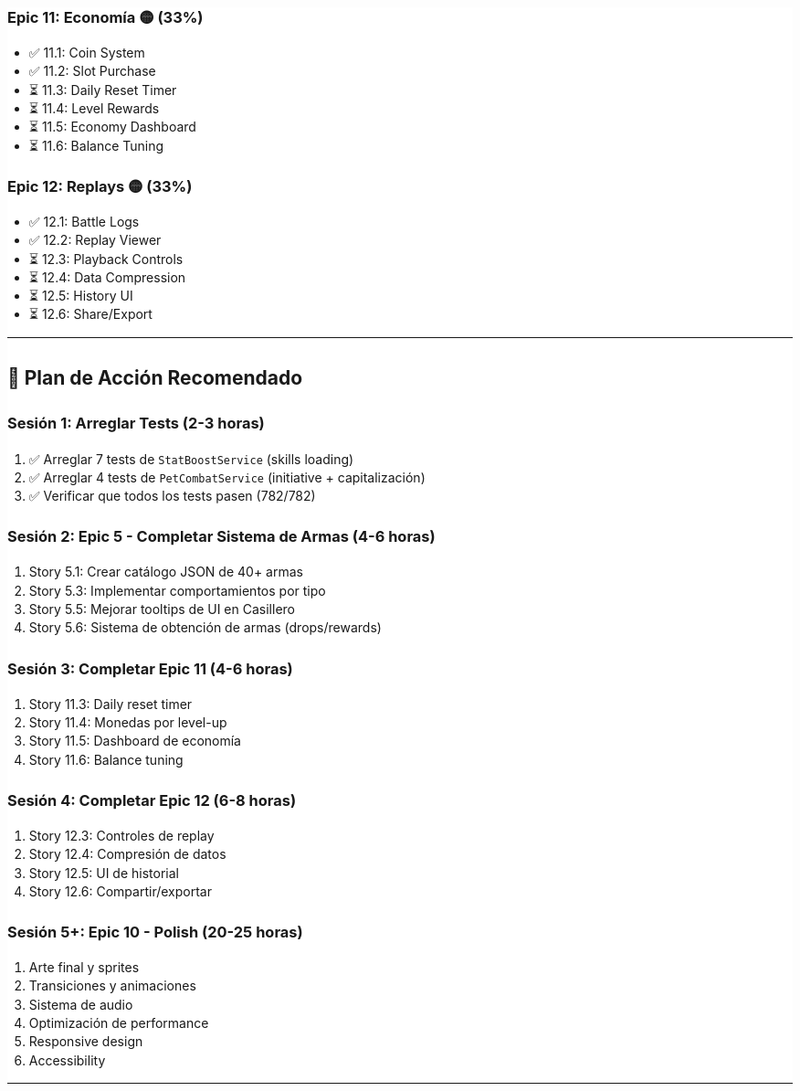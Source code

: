 ### Epic 11: Economía 🟡 (33%)
- ✅ 11.1: Coin System
- ✅ 11.2: Slot Purchase
- ⏳ 11.3: Daily Reset Timer
- ⏳ 11.4: Level Rewards
- ⏳ 11.5: Economy Dashboard
- ⏳ 11.6: Balance Tuning

### Epic 12: Replays 🟡 (33%)
- ✅ 12.1: Battle Logs
- ✅ 12.2: Replay Viewer
- ⏳ 12.3: Playback Controls
- ⏳ 12.4: Data Compression
- ⏳ 12.5: History UI
- ⏳ 12.6: Share/Export

---

## 🎯 Plan de Acción Recomendado

### Sesión 1: Arreglar Tests (2-3 horas)
1. ✅ Arreglar 7 tests de `StatBoostService` (skills loading)
2. ✅ Arreglar 4 tests de `PetCombatService` (initiative + capitalización)
3. ✅ Verificar que todos los tests pasen (782/782)

### Sesión 2: Epic 5 - Completar Sistema de Armas (4-6 horas)
1. Story 5.1: Crear catálogo JSON de 40+ armas
2. Story 5.3: Implementar comportamientos por tipo
3. Story 5.5: Mejorar tooltips de UI en Casillero
4. Story 5.6: Sistema de obtención de armas (drops/rewards)

### Sesión 3: Completar Epic 11 (4-6 horas)
1. Story 11.3: Daily reset timer
2. Story 11.4: Monedas por level-up
3. Story 11.5: Dashboard de economía
4. Story 11.6: Balance tuning

### Sesión 4: Completar Epic 12 (6-8 horas)
1. Story 12.3: Controles de replay
2. Story 12.4: Compresión de datos
3. Story 12.5: UI de historial
4. Story 12.6: Compartir/exportar

### Sesión 5+: Epic 10 - Polish (20-25 horas)
1. Arte final y sprites
2. Transiciones y animaciones
3. Sistema de audio
4. Optimización de performance
5. Responsive design
6. Accessibility

---